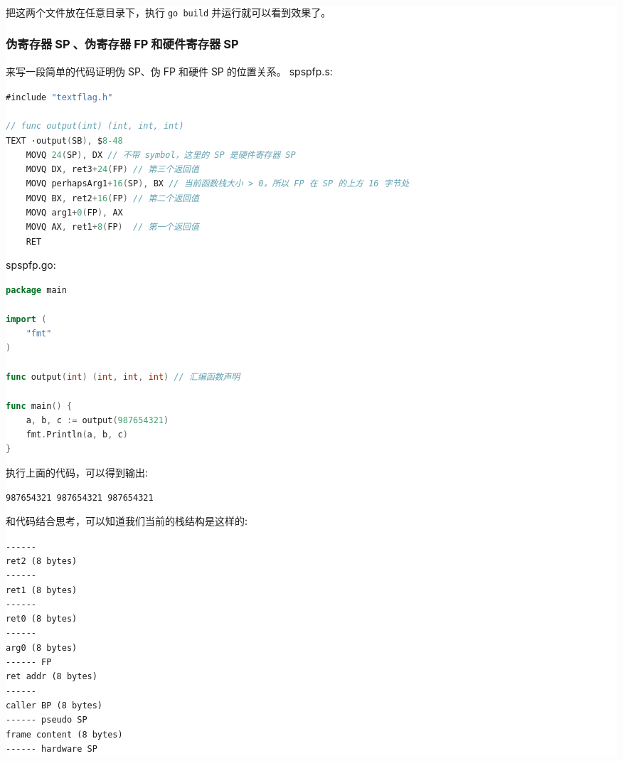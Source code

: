 把这两个文件放在任意目录下，执行 `go build` 并运行就可以看到效果了。

### 伪寄存器 SP 、伪寄存器 FP 和硬件寄存器 SP 

来写一段简单的代码证明伪 SP、伪 FP 和硬件 SP 的位置关系。
spspfp.s:

```go
#include "textflag.h"

// func output(int) (int, int, int)
TEXT ·output(SB), $8-48
    MOVQ 24(SP), DX // 不带 symbol，这里的 SP 是硬件寄存器 SP
    MOVQ DX, ret3+24(FP) // 第三个返回值
    MOVQ perhapsArg1+16(SP), BX // 当前函数栈大小 > 0，所以 FP 在 SP 的上方 16 字节处
    MOVQ BX, ret2+16(FP) // 第二个返回值
    MOVQ arg1+0(FP), AX
    MOVQ AX, ret1+8(FP)  // 第一个返回值
    RET

```

spspfp.go:

```go
package main

import (
    "fmt"
)

func output(int) (int, int, int) // 汇编函数声明

func main() {
    a, b, c := output(987654321)
    fmt.Println(a, b, c)
}
```

执行上面的代码，可以得到输出:

```shell
987654321 987654321 987654321
```

和代码结合思考，可以知道我们当前的栈结构是这样的:

```shell
------
ret2 (8 bytes)
------
ret1 (8 bytes)
------
ret0 (8 bytes)
------
arg0 (8 bytes)
------ FP
ret addr (8 bytes)
------
caller BP (8 bytes)
------ pseudo SP
frame content (8 bytes)
------ hardware SP
```
